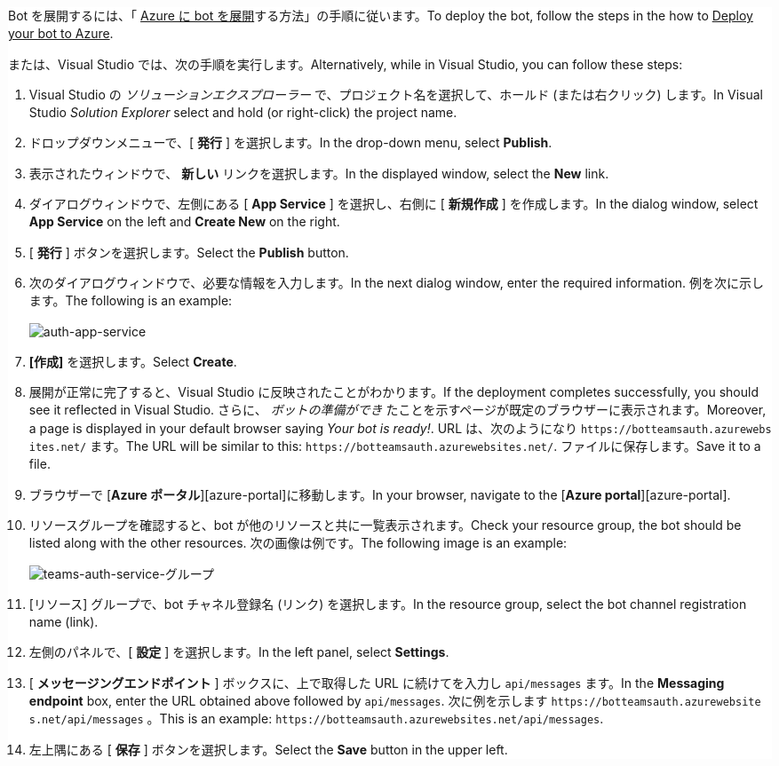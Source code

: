<span data-ttu-id="1e9ca-341">Bot を展開するには、「 [Azure に bot を展開](https://aka.ms/azure-bot-deployment-cli)する方法」の手順に従います。</span><span class="sxs-lookup"><span data-stu-id="1e9ca-341">To deploy the bot, follow the steps in the how to [Deploy your bot to Azure](https://aka.ms/azure-bot-deployment-cli).</span></span>

<span data-ttu-id="1e9ca-342">または、Visual Studio では、次の手順を実行します。</span><span class="sxs-lookup"><span data-stu-id="1e9ca-342">Alternatively, while in Visual Studio, you can follow these steps:</span></span>

1. <span data-ttu-id="1e9ca-343">Visual Studio の *ソリューションエクスプローラー* で、プロジェクト名を選択して、ホールド (または右クリック) します。</span><span class="sxs-lookup"><span data-stu-id="1e9ca-343">In Visual Studio *Solution Explorer* select and hold (or right-click) the project name.</span></span>
1. <span data-ttu-id="1e9ca-344">ドロップダウンメニューで、[ **発行** ] を選択します。</span><span class="sxs-lookup"><span data-stu-id="1e9ca-344">In the drop-down menu, select **Publish**.</span></span>
1. <span data-ttu-id="1e9ca-345">表示されたウィンドウで、 **新しい** リンクを選択します。</span><span class="sxs-lookup"><span data-stu-id="1e9ca-345">In the displayed window, select the **New** link.</span></span>
1. <span data-ttu-id="1e9ca-346">ダイアログウィンドウで、左側にある [ **App Service** ] を選択し、右側に [ **新規作成** ] を作成します。</span><span class="sxs-lookup"><span data-stu-id="1e9ca-346">In the dialog window, select **App Service** on the left and **Create New** on the right.</span></span>
1. <span data-ttu-id="1e9ca-347">[ **発行** ] ボタンを選択します。</span><span class="sxs-lookup"><span data-stu-id="1e9ca-347">Select the **Publish** button.</span></span>
1. <span data-ttu-id="1e9ca-348">次のダイアログウィンドウで、必要な情報を入力します。</span><span class="sxs-lookup"><span data-stu-id="1e9ca-348">In the next dialog window, enter the required information.</span></span> <span data-ttu-id="1e9ca-349">例を次に示します。</span><span class="sxs-lookup"><span data-stu-id="1e9ca-349">The following is an example:</span></span>

   ![auth-app-service](../../../assets/images/authentication/auth-bot-app-service.png)

1. <span data-ttu-id="1e9ca-351">**[作成]** を選択します。</span><span class="sxs-lookup"><span data-stu-id="1e9ca-351">Select **Create**.</span></span>
1. <span data-ttu-id="1e9ca-352">展開が正常に完了すると、Visual Studio に反映されたことがわかります。</span><span class="sxs-lookup"><span data-stu-id="1e9ca-352">If the deployment completes successfully, you should see it reflected in Visual Studio.</span></span> <span data-ttu-id="1e9ca-353">さらに、 *ボットの準備ができ* たことを示すページが既定のブラウザーに表示されます。</span><span class="sxs-lookup"><span data-stu-id="1e9ca-353">Moreover, a page is displayed in your default browser saying *Your bot is ready!*.</span></span> <span data-ttu-id="1e9ca-354">URL は、次のようになり `https://botteamsauth.azurewebsites.net/` ます。</span><span class="sxs-lookup"><span data-stu-id="1e9ca-354">The URL will be similar to this: `https://botteamsauth.azurewebsites.net/`.</span></span> <span data-ttu-id="1e9ca-355">ファイルに保存します。</span><span class="sxs-lookup"><span data-stu-id="1e9ca-355">Save it to a file.</span></span>
1. <span data-ttu-id="1e9ca-356">ブラウザーで [**Azure ポータル**][azure-portal]に移動します。</span><span class="sxs-lookup"><span data-stu-id="1e9ca-356">In your browser, navigate to the [**Azure portal**][azure-portal].</span></span>
1. <span data-ttu-id="1e9ca-357">リソースグループを確認すると、bot が他のリソースと共に一覧表示されます。</span><span class="sxs-lookup"><span data-stu-id="1e9ca-357">Check your resource group, the bot should be listed along with the other resources.</span></span> <span data-ttu-id="1e9ca-358">次の画像は例です。</span><span class="sxs-lookup"><span data-stu-id="1e9ca-358">The following image is an example:</span></span>

    ![teams-auth-service-グループ](../../../assets/images/authentication/auth-bot-app-service-in-group.png)

1. <span data-ttu-id="1e9ca-360">[リソース] グループで、bot チャネル登録名 (リンク) を選択します。</span><span class="sxs-lookup"><span data-stu-id="1e9ca-360">In the resource group, select the bot channel registration name (link).</span></span>
1. <span data-ttu-id="1e9ca-361">左側のパネルで、[ **設定** ] を選択します。</span><span class="sxs-lookup"><span data-stu-id="1e9ca-361">In the left panel, select **Settings**.</span></span>
1. <span data-ttu-id="1e9ca-362">[ **メッセージングエンドポイント** ] ボックスに、上で取得した URL に続けてを入力し `api/messages` ます。</span><span class="sxs-lookup"><span data-stu-id="1e9ca-362">In the **Messaging endpoint** box, enter the URL obtained above followed by `api/messages`.</span></span> <span data-ttu-id="1e9ca-363">次に例を示します `https://botteamsauth.azurewebsites.net/api/messages` 。</span><span class="sxs-lookup"><span data-stu-id="1e9ca-363">This is an example: `https://botteamsauth.azurewebsites.net/api/messages`.</span></span>
1. <span data-ttu-id="1e9ca-364">左上隅にある [ **保存** ] ボタンを選択します。</span><span class="sxs-lookup"><span data-stu-id="1e9ca-364">Select the **Save** button in the upper left.</span></span>
